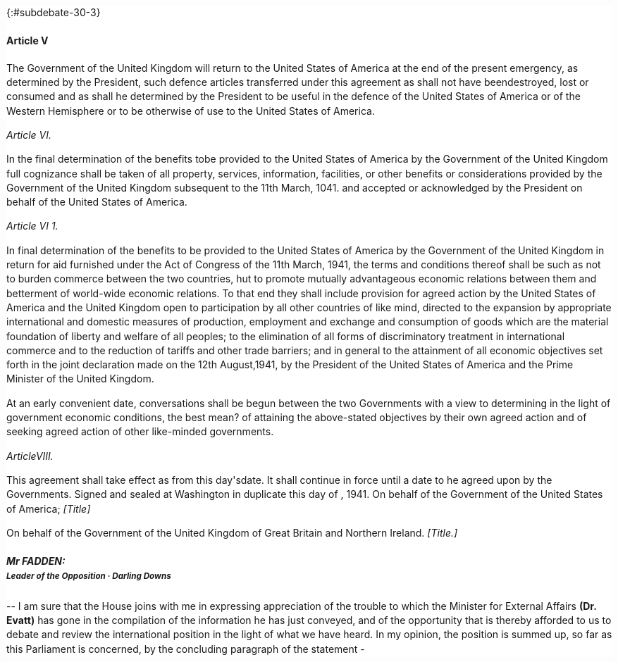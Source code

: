 {:#subdebate-30-3}
#### Article V

The Government of the United Kingdom will return to the United States of America at the end of the present emergency, as determined by the  President,  such defence articles transferred under this agreement as shall not have beendestroyed, lost or consumed and as shall he determined by the  President  to be useful in the defence of the United States of America or of the Western Hemisphere or to be otherwise of use to the United States of America. 


 *Article VI.* 


In the final determination of the benefits tobe provided to the United States of America by the Government of the United Kingdom full cognizance shall be taken of all property, services, information, facilities, or other benefits or considerations provided by the Government of the United Kingdom subsequent to the 11th March, 1041. and accepted or acknowledged by the  President  on behalf of the United States of America. 


 *Article VI 1.* 


In final determination of the benefits to be provided to the United States of America by the Government of the United Kingdom in return for aid furnished under the Act of Congress of the 11th March, 1941, the terms and conditions thereof shall be such as not to burden commerce between the two countries, hut to promote mutually advantageous economic relations between them and betterment of world-wide economic relations. To that end they shall include provision for agreed action by the United States of America and the United Kingdom open to participation by all other countries of like mind, directed to the expansion by appropriate international and domestic measures of production, employment and exchange and consumption of goods which are the material foundation of liberty and welfare of all peoples; to the elimination of all forms of discriminatory treatment in international commerce and to the reduction of tariffs and other trade barriers; and in general to the attainment of all economic objectives set forth in the joint declaration made on the 12th August,1941, by the  President  of the United States of America and the Prime Minister of the United Kingdom. 

At an early convenient date, conversations shall be begun between the two Governments with a view to determining in the light of government economic conditions, the best mean? of attaining the above-stated objectives by their own agreed action and of seeking agreed action of other like-minded governments. 


 *ArticleVIII.* 


This agreement shall take effect as from this  day'sdate. It shall continue in force until a date to he agreed upon by the Governments. Signed and sealed at Washington in duplicate this day of , 1941. On behalf of the Government of the United States of America;  *[Title]* 

On behalf of the Government of the United Kingdom of Great Britain and Northern Ireland.  *[Title.]* 

##### Mr FADDEN:<br><small class="text-muted">Leader of the Opposition &middot; Darling Downs</small>

--  I am sure that the House joins with me in expressing appreciation of the trouble to which the Minister for External Affairs  **(Dr. Evatt)**  has gone in the compilation of the information he has just conveyed, and of the opportunity that is thereby afforded to us to debate and review the international position in the light of what we have heard. In my opinion, the position is summed up, so far as this Parliament is concerned, by the concluding paragraph of the statement - 
